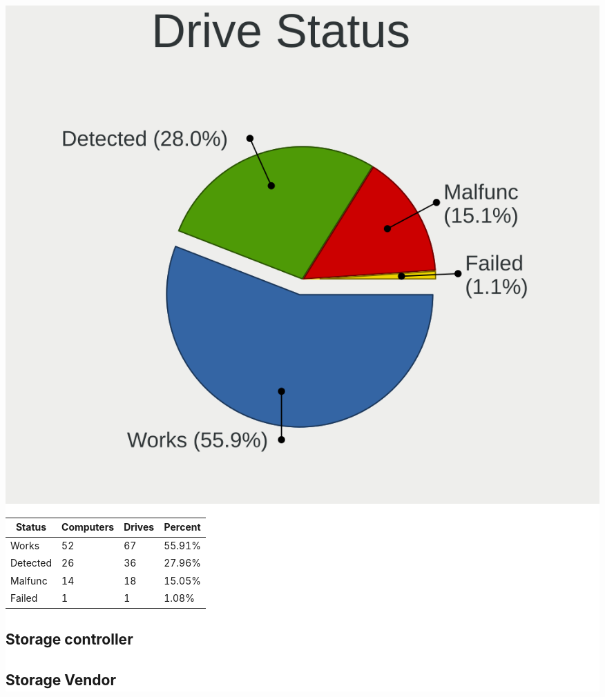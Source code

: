 ![Drive Status](./All/images/pie_chart_bsd/drive_status.svg)


| Status   | Computers | Drives | Percent |
|----------|-----------|--------|---------|
| Works    | 52        | 67     | 55.91%  |
| Detected | 26        | 36     | 27.96%  |
| Malfunc  | 14        | 18     | 15.05%  |
| Failed   | 1         | 1      | 1.08%   |

Storage controller
------------------

Storage Vendor
--------------
